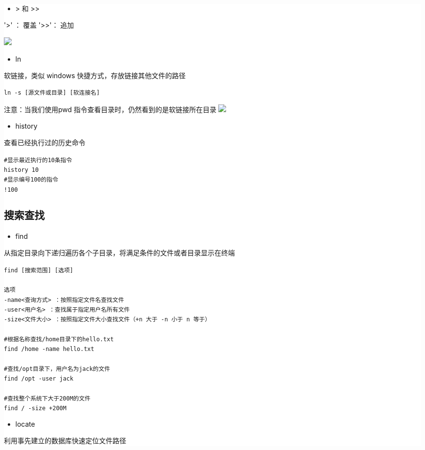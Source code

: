 * \> 和 >>

'>' ： 覆盖
'>>'： 追加
 
![](https://pic4.zhimg.com/80/v2-e23c2627df36de445676d370d737f298.png)

* ln

软链接，类似 windows 快捷方式，存放链接其他文件的路径

```
ln -s [源文件或目录] [软连接名]
```

注意：当我们使用pwd 指令查看目录时，仍然看到的是软链接所在目录
![](https://pic4.zhimg.com/80/v2-d74d023883047d64296992c4fe758a88.png)


* history
  
查看已经执行过的历史命令

```
#显示最近执行的10条指令
history 10
#显示编号100的指令
!100
```

## 搜索查找

* find 

从指定目录向下递归遍历各个子目录，将满足条件的文件或者目录显示在终端

```
find [搜索范围] [选项]

选项
-name<查询方式> ：按照指定文件名查找文件
-user<用户名> ：查找属于指定用户名所有文件
-size<文件大小> ：按照指定文件大小查找文件（+n 大于 -n 小于 n 等于）

#根据名称查找/home目录下的hello.txt
find /home -name hello.txt

#查找/opt目录下，用户名为jack的文件
find /opt -user jack

#查找整个系统下大于200M的文件
find / -size +200M
```

* locate 

利用事先建立的数据库快速定位文件路径
